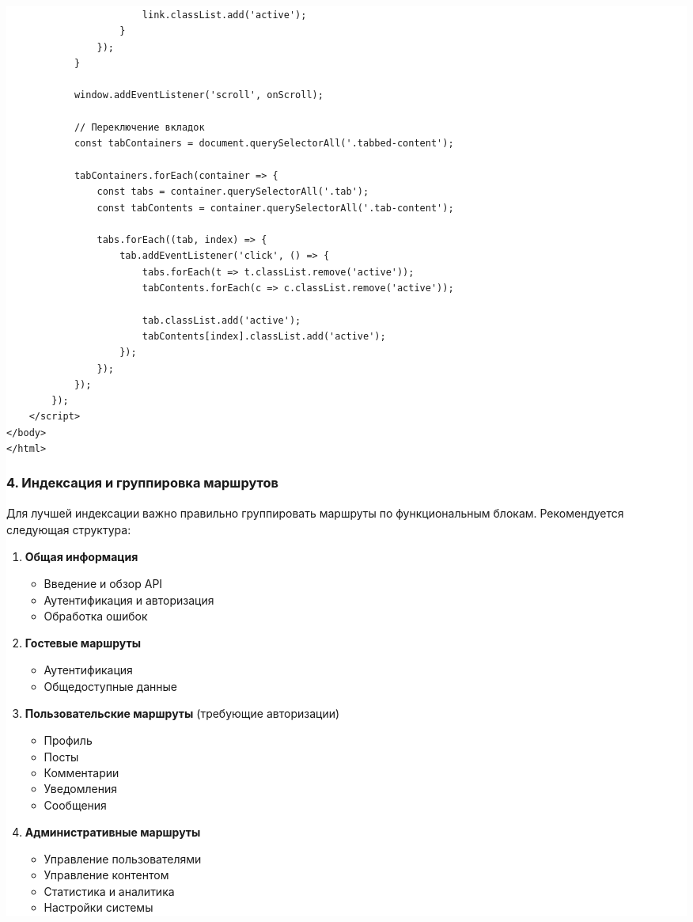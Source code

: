 ```blade
                        link.classList.add('active');
                    }
                });
            }
            
            window.addEventListener('scroll', onScroll);
            
            // Переключение вкладок
            const tabContainers = document.querySelectorAll('.tabbed-content');
            
            tabContainers.forEach(container => {
                const tabs = container.querySelectorAll('.tab');
                const tabContents = container.querySelectorAll('.tab-content');
                
                tabs.forEach((tab, index) => {
                    tab.addEventListener('click', () => {
                        tabs.forEach(t => t.classList.remove('active'));
                        tabContents.forEach(c => c.classList.remove('active'));
                        
                        tab.classList.add('active');
                        tabContents[index].classList.add('active');
                    });
                });
            });
        });
    </script>
</body>
</html>
```

### 4. Индексация и группировка маршрутов

Для лучшей индексации важно правильно группировать маршруты по функциональным блокам. Рекомендуется следующая структура:

1. **Общая информация**
   - Введение и обзор API
   - Аутентификация и авторизация
   - Обработка ошибок

2. **Гостевые маршруты**
   - Аутентификация
   - Общедоступные данные

3. **Пользовательские маршруты** (требующие авторизации)
   - Профиль
   - Посты
   - Комментарии
   - Уведомления
   - Сообщения

4. **Административные маршруты**
   - Управление пользователями
   - Управление контентом
   - Статистика и аналитика
   - Настройки системы
